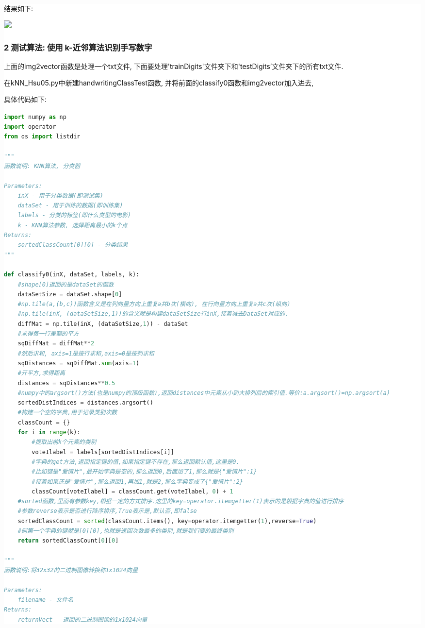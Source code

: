 结果如下:

![](https://i.loli.net/2019/08/01/5d4249c3784fd50134.png)

### 2 测试算法:  使用 k-近邻算法识别手写数字

上面的img2vector函数是处理一个txt文件, 下面要处理'trainDigits'文件夹下和'testDigits’文件夹下的所有txt文件.

在kNN_Hsu05.py中新建handwritingClassTest函数, 并将前面的classify0函数和img2vector加入进去,

具体代码如下:

```python
import numpy as np
import operator
from os import listdir

"""
函数说明: KNN算法, 分类器

Parameters:
    inX - 用于分类数据(即测试集)
    dataSet - 用于训练的数据(即训练集)
    labels - 分类的标签(即什么类型的电影)
    k - KNN算法参数, 选择距离最小的k个点
Returns:
    sortedClassCount[0][0] - 分类结果
"""

def classify0(inX, dataSet, labels, k):
    #shape[0]返回的是dataSet的函数
    dataSetSize = dataSet.shape[0]
    #np.tile(a,(b,c))函数含义是在列向量方向上重复a共b次(横向), 在行向量方向上重复a共c次(纵向)
    #np.tile(inX, (dataSetSize,1))的含义就是构建dataSetSize行inX,接着减去DataSet对应的.
    diffMat = np.tile(inX, (dataSetSize,1)) - dataSet
    #求得每一行差额的平方
    sqDiffMat = diffMat**2
    #然后求和, axis=1是按行求和,axis=0是按列求和
    sqDistances = sqDiffMat.sum(axis=1)
    #开平方,求得距离
    distances = sqDistances**0.5
    #numpy中的argsort()方法(也是numpy的顶级函数),返回distances中元素从小到大排列后的索引值.等价:a.argsort()=np.argsort(a)
    sortedDistIndices = distances.argsort()
    #构建一个空的字典,用于记录类别次数
    classCount = {}
    for i in range(k):
        #提取出前k个元素的类别
        voteIlabel = labels[sortedDistIndices[i]]
        #字典的get方法,返回指定键的值,如果指定键不存在,那么返回默认值,这里是0.
        #比如键是"爱情片",最开始字典是空的,那么返回0,后面加了1,那么就是{"爱情片":1}
        #接着如果还是"爱情片",那么返回1,再加1,就是2,那么字典变成了{"爱情片":2}
        classCount[voteIlabel] = classCount.get(voteIlabel, 0) + 1
    #sorted函数,里面有参数key,根据一定的方式排序.这里的key=operator.itemgetter(1)表示的是根据字典的值进行排序
    #参数reverse表示是否进行降序排序,True表示是,默认否,即false
    sortedClassCount = sorted(classCount.items(), key=operator.itemgetter(1),reverse=True)
    #则第一个字典的键就是[0][0],也就是返回次数最多的类别,就是我们要的最终类别
    return sortedClassCount[0][0]

"""
函数说明:将32x32的二进制图像转换称1x1024向量

Parameters:
    filename - 文件名
Returns:
    returnVect - 返回的二进制图像的1x1024向量
```